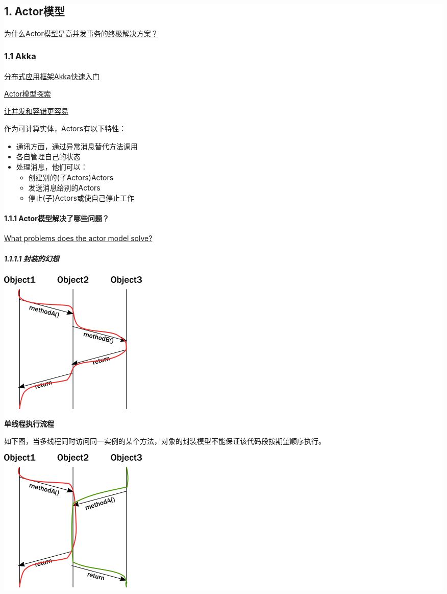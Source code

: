 ## 1. Actor模型

[为什么Actor模型是高并发事务的终极解决方案？](http://www.jdon.com/45728)

### 1.1 Akka

[分布式应用框架Akka快速入门](http://blog.csdn.net/jmppok/article/details/17264495)

[Actor模型探索](http://blog.csdn.net/jasonding1354/article/details/50555453)

[让并发和容错更容易](http://www.csdn.net/article/2014-12-17/2823174)

作为可计算实体，Actors有以下特性：

* 通讯方面，通过异常消息替代方法调用
* 各自管理自己的状态
* 处理消息，他们可以：
    * 创建别的(子Actors)Actors
    * 发送消息给别的Actors
    * 停止(子)Actors或使自己停止工作


#### 1.1.1 Actor模型解决了哪些问题？

[What problems does the actor model solve?](http://doc.akka.io/docs/akka/current/java/guide/actors-intro.html)
##### 1.1.1.1 封装的幻想

![](images/1-1-1-seq_chart_thread.png)

__单线程执行流程__

如下图，当多线程同时访问同一实例的某个方法，对象的封装模型不能保证该代码段按期望顺序执行。

![](images/1-1-1-seq_chart_multi_thread.png)
